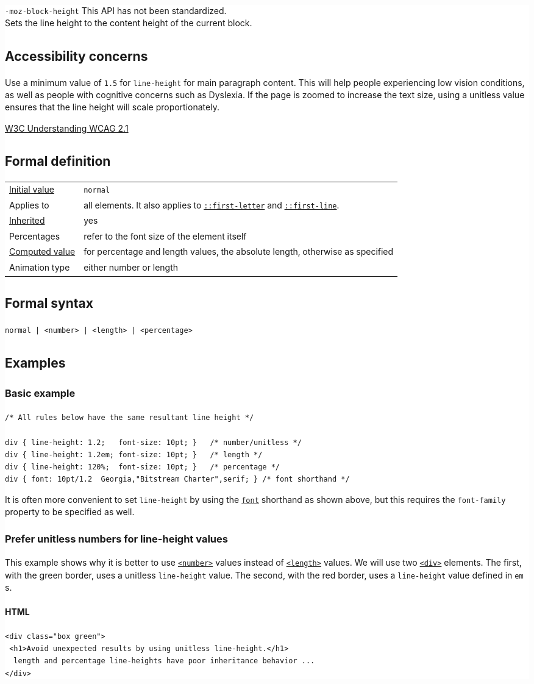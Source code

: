 `-moz-block-height` <span class="icon non-standard" viewbox="0 0 100 100" xmlns="http://www.w3.org/2000/svg" role="img"> This API has not been standardized. </span>  
Sets the line height to the content height of the current block.

## Accessibility concerns

Use a minimum value of `1.5` for `line-height` for main paragraph content. This will help people experiencing low vision conditions, as well as people with cognitive concerns such as Dyslexia. If the page is zoomed to increase the text size, using a unitless value ensures that the line height will scale proportionately.

[W3C Understanding WCAG 2.1](https://www.w3.org/TR/WCAG21/#visual-presentation)

## Formal definition

<table><tbody><tr class="odd"><td><a href="initial_value">Initial value</a></td><td><code>normal</code></td></tr><tr class="even"><td>Applies to</td><td>all elements. It also applies to <a href="::first-letter"><code>::first-letter</code></a> and <a href="::first-line"><code>::first-line</code></a>.</td></tr><tr class="odd"><td><a href="inheritance">Inherited</a></td><td>yes</td></tr><tr class="even"><td>Percentages</td><td>refer to the font size of the element itself</td></tr><tr class="odd"><td><a href="computed_value">Computed value</a></td><td>for percentage and length values, the absolute length, otherwise as specified</td></tr><tr class="even"><td>Animation type</td><td>either number or length</td></tr></tbody></table>

## Formal syntax

    normal | <number> | <length> | <percentage>

## Examples

### Basic example

    /* All rules below have the same resultant line height */

    div { line-height: 1.2;   font-size: 10pt; }   /* number/unitless */
    div { line-height: 1.2em; font-size: 10pt; }   /* length */
    div { line-height: 120%;  font-size: 10pt; }   /* percentage */
    div { font: 10pt/1.2  Georgia,"Bitstream Charter",serif; } /* font shorthand */

It is often more convenient to set `line-height` by using the [`font`](font) shorthand as shown above, but this requires the `font-family` property to be specified as well.

### Prefer unitless numbers for line-height values

This example shows why it is better to use [`<number>`](number) values instead of [`<length>`](length) values. We will use two [`<div>`](https://developer.mozilla.org/en-US/docs/Web/HTML/Element/div) elements. The first, with the green border, uses a unitless `line-height` value. The second, with the red border, uses a `line-height` value defined in `em`s.

#### HTML

    <div class="box green">
     <h1>Avoid unexpected results by using unitless line-height.</h1>
      length and percentage line-heights have poor inheritance behavior ...
    </div>
